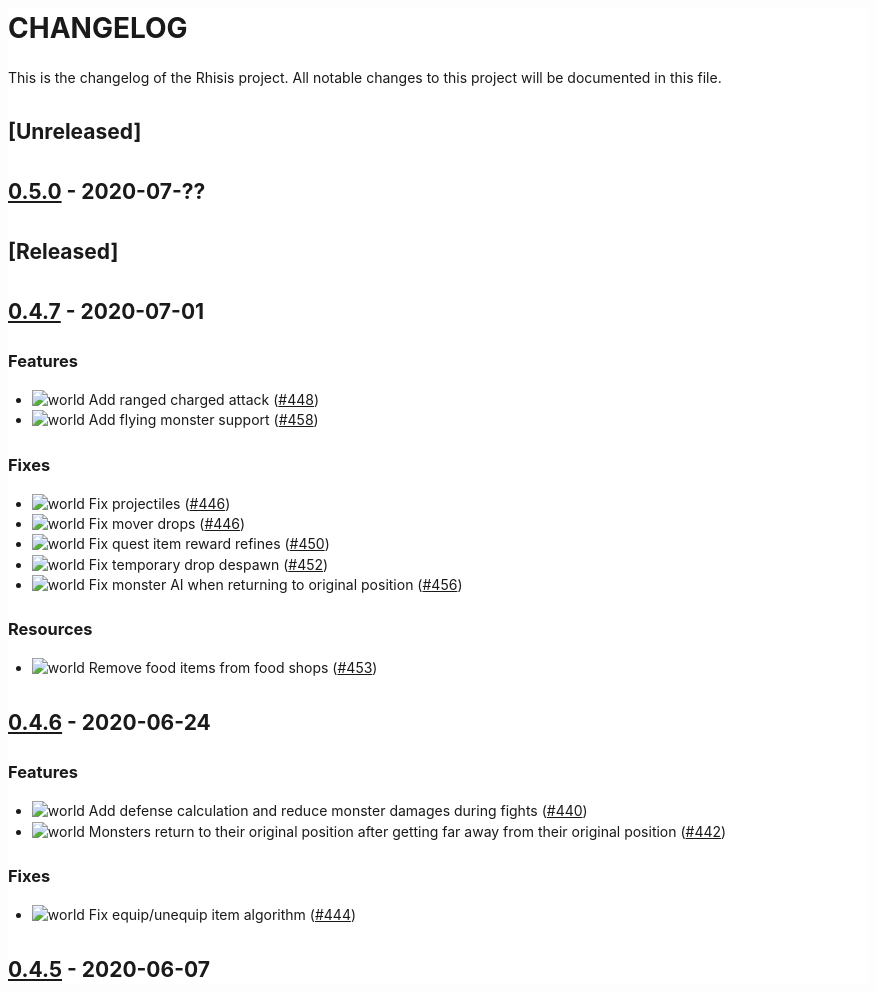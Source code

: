 # CHANGELOG

This is the changelog of the Rhisis project. All notable changes to this project will be documented in this file.

## [Unreleased]

## [0.5.0](https://github.com/Eastrall/Rhisis/releases/tag/v0.5) - 2020-07-??

## [Released]

## [0.4.7](https://github.com/Eastrall/Rhisis/releases/tag/v0.4.7) - 2020-07-01

### Features

- ![world] Add ranged charged attack ([#448](https://github.com/Eastrall/Rhisis/pull/448))
- ![world] Add flying monster support ([#458](https://github.com/Eastrall/Rhisis/pull/458))

### Fixes

- ![world] Fix projectiles ([#446](https://github.com/Eastrall/Rhisis/pull/446))
- ![world] Fix mover drops ([#446](https://github.com/Eastrall/Rhisis/pull/446))
- ![world] Fix quest item reward refines ([#450](https://github.com/Eastrall/Rhisis/pull/450))
- ![world] Fix temporary drop despawn ([#452](https://github.com/Eastrall/Rhisis/pull/452))
- ![world] Fix monster AI when returning to original position ([#456](https://github.com/Eastrall/Rhisis/pull/456))

### Resources

- ![world] Remove food items from food shops ([#453](https://github.com/Eastrall/Rhisis/pull/453))


## [0.4.6](https://github.com/Eastrall/Rhisis/releases/tag/v0.4.6) - 2020-06-24

### Features

- ![world] Add defense calculation and reduce monster damages during fights ([#440](https://github.com/Eastrall/Rhisis/pull/440))
- ![world] Monsters return to their original position after getting far away from their original position ([#442](https://github.com/Eastrall/Rhisis/pull/442))

### Fixes

- ![world] Fix equip/unequip item algorithm ([#444](https://github.com/Eastrall/Rhisis/pull/444))

## [0.4.5](https://github.com/Eastrall/Rhisis/releases/tag/v0.4.5) - 2020-06-07


[world]: https://img.shields.io/badge/-world-brightgreen.svg "world-component"
[cluster]: https://img.shields.io/badge/-cluster-brightgreen.svg "cluster-component"
[login]: https://img.shields.io/badge/-login-brightgreen.svg "login-component"
[tools]: https://img.shields.io/badge/-tools-brightgreen.svg "tools-component"
[common]: https://img.shields.io/badge/-common-brightgreen.svg "common-components"
[database]: https://img.shields.io/badge/-database-brightgreen.svg "database-component"
